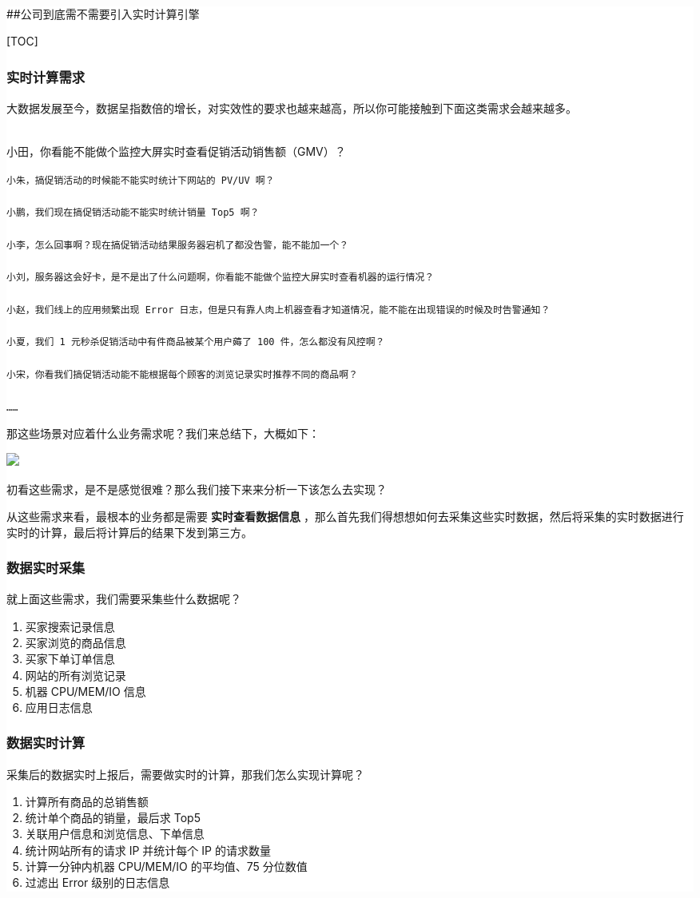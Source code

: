 ##公司到底需不需要引入实时计算引擎

[TOC]

### 实时计算需求

大数据发展至今，数据呈指数倍的增长，对实效性的要求也越来越高，所以你可能接触到下面这类需求会越来越多。


​    
    小田，你看能不能做个监控大屏实时查看促销活动销售额（GMV）？
    
    小朱，搞促销活动的时候能不能实时统计下网站的 PV/UV 啊？
    
    小鹏，我们现在搞促销活动能不能实时统计销量 Top5 啊？
    
    小李，怎么回事啊？现在搞促销活动结果服务器宕机了都没告警，能不能加一个？
    
    小刘，服务器这会好卡，是不是出了什么问题啊，你看能不能做个监控大屏实时查看机器的运行情况？
    
    小赵，我们线上的应用频繁出现 Error 日志，但是只有靠人肉上机器查看才知道情况，能不能在出现错误的时候及时告警通知？
    
    小夏，我们 1 元秒杀促销活动中有件商品被某个用户薅了 100 件，怎么都没有风控啊？
    
    小宋，你看我们搞促销活动能不能根据每个顾客的浏览记录实时推荐不同的商品啊？
    
    ……


那这些场景对应着什么业务需求呢？我们来总结下，大概如下：

![](https://zhisheng-blog.oss-cn-hangzhou.aliyuncs.com/images/h8Jmtt.jpg)

初看这些需求，是不是感觉很难？那么我们接下来来分析一下该怎么去实现？

从这些需求来看，最根本的业务都是需要 **实时查看数据信息**
，那么首先我们得想想如何去采集这些实时数据，然后将采集的实时数据进行实时的计算，最后将计算后的结果下发到第三方。

### 数据实时采集

就上面这些需求，我们需要采集些什么数据呢？

  1. 买家搜索记录信息
  2. 买家浏览的商品信息
  3. 买家下单订单信息
  4. 网站的所有浏览记录
  5. 机器 CPU/MEM/IO 信息
  6. 应用日志信息

### 数据实时计算

采集后的数据实时上报后，需要做实时的计算，那我们怎么实现计算呢？

  1. 计算所有商品的总销售额
  2. 统计单个商品的销量，最后求 Top5
  3. 关联用户信息和浏览信息、下单信息
  4. 统计网站所有的请求 IP 并统计每个 IP 的请求数量
  5. 计算一分钟内机器 CPU/MEM/IO 的平均值、75 分位数值
  6. 过滤出 Error 级别的日志信息
